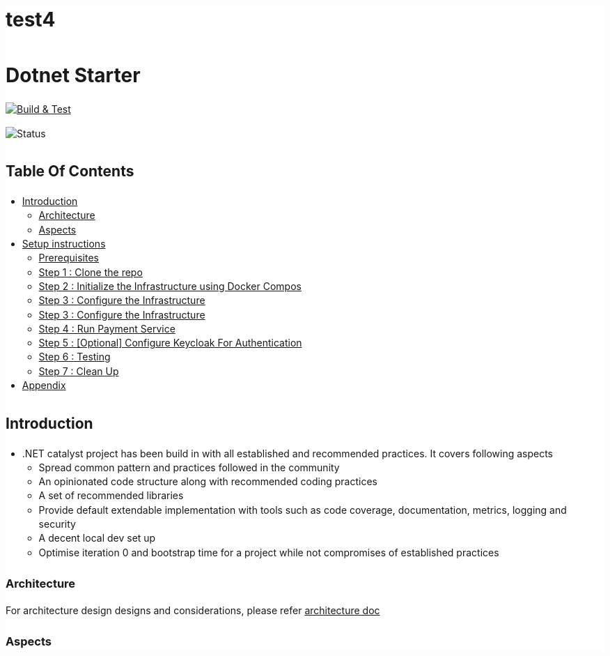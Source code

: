 # test4
# Dotnet Starter
[![Build & Test](https://github.com/Regional-IT-India/catalyst-service-dotnetcore-starter/actions/workflows/build.yml/badge.svg?branch=master)](https://github.com/Regional-IT-India/catalyst-service-dotnetcore-starter/actions/workflows/build.yml)

![Status](https://github.com/twCatalyst/getting-started/blob/main/badges/stable.svg)

## Table Of Contents

- [Introduction](#introduction)
    - [Architecture](#architecture)
    - [Aspects](#aspects)
- [Setup instructions](#setup-instructions)
    - [Prerequisites](#prerequisites)
    - [Step 1 : Clone the repo](#step-1--clone-the-repo)
    - [Step 2 : Initialize the Infrastructure using Docker Compos](#step-2--initialize-the-infrastructure-using-docker-compose)
    - [Step 3 : Configure the Infrastructure](#step-3--configure-the-infrastructure)
    - [Step 3 : Configure the Infrastructure](#step-3--configure-the-infrastructure)
    - [Step 4 : Run Payment Service](#step-4--run-payment-service)
    - [Step 5 : [Optional] Configure Keycloak For Authentication](#step-5--optional-configure-keycloak-for-authentication)
    - [Step 6 : Testing](#step-6--testing)
    - [Step 7 : Clean Up](#step-7--clean-up)
- [Appendix](#Appendix)

## Introduction

* .NET catalyst project has been build in with all established and recommended practices. It covers following aspects
    * Spread common pattern and practices followed in the community
    * An opinionated code structure along with recommended coding practices
    * A set of recommended libraries
    * Provide default extendable implementation with tools such as code coverage, documentation, metrics, logging and
      security
    * A decent local dev set up
    * Optimise iteration 0 and bootstrap time for a project while not compromises of established practices

### Architecture

For architecture design designs and considerations, please refer [architecture doc](docs/architecture.md)

### Aspects
